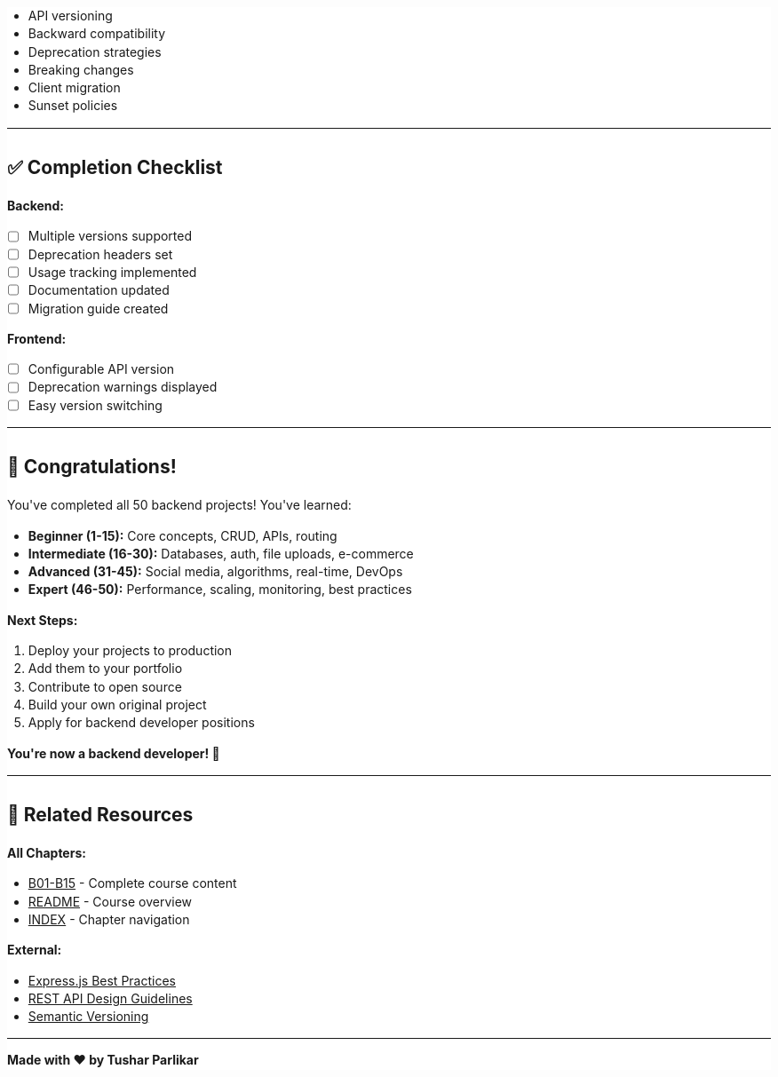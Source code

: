 - API versioning
- Backward compatibility
- Deprecation strategies
- Breaking changes
- Client migration
- Sunset policies

---

## ✅ Completion Checklist

**Backend:**
- [ ] Multiple versions supported
- [ ] Deprecation headers set
- [ ] Usage tracking implemented
- [ ] Documentation updated
- [ ] Migration guide created

**Frontend:**
- [ ] Configurable API version
- [ ] Deprecation warnings displayed
- [ ] Easy version switching

---

## 🎉 Congratulations!

You've completed all 50 backend projects! You've learned:

- **Beginner (1-15):** Core concepts, CRUD, APIs, routing
- **Intermediate (16-30):** Databases, auth, file uploads, e-commerce
- **Advanced (31-45):** Social media, algorithms, real-time, DevOps
- **Expert (46-50):** Performance, scaling, monitoring, best practices

**Next Steps:**
1. Deploy your projects to production
2. Add them to your portfolio
3. Contribute to open source
4. Build your own original project
5. Apply for backend developer positions

**You're now a backend developer! 🚀**

---

## 🔗 Related Resources

**All Chapters:**
- [B01-B15](../chapters/) - Complete course content
- [README](../README.md) - Course overview
- [INDEX](../INDEX.md) - Chapter navigation

**External:**
- [Express.js Best Practices](https://expressjs.com/en/advanced/best-practice-performance.html)
- [REST API Design Guidelines](https://learn.microsoft.com/en-us/azure/architecture/best-practices/api-design)
- [Semantic Versioning](https://semver.org/)

---

**Made with ❤️ by Tushar Parlikar**
